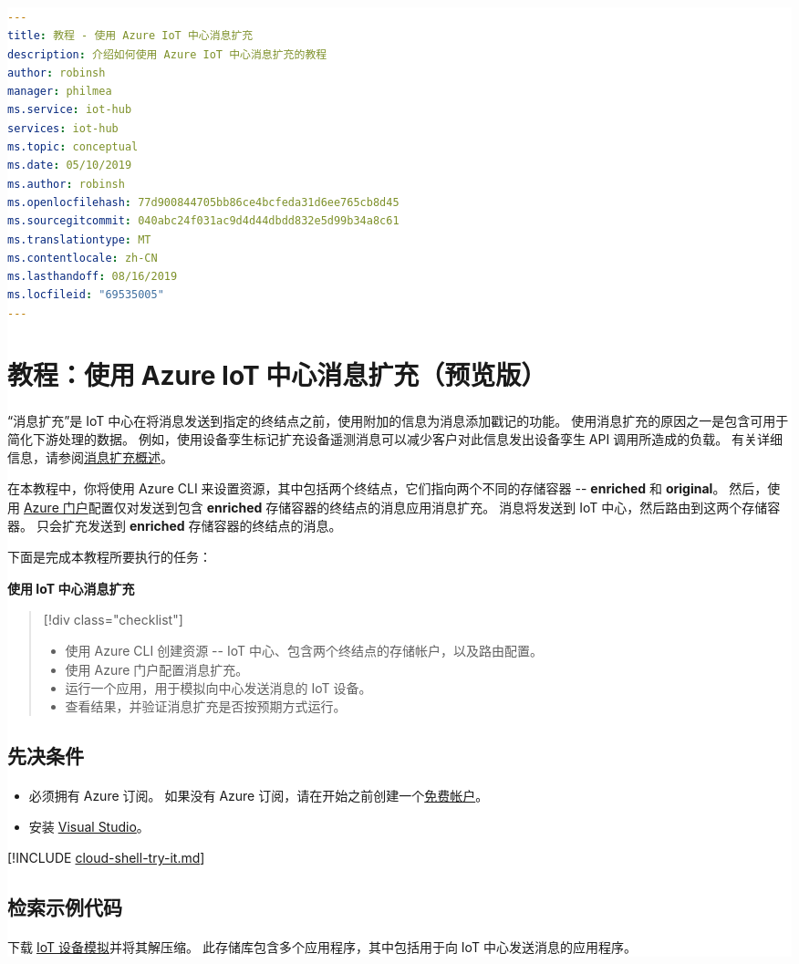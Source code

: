 ```yaml
---
title: 教程 - 使用 Azure IoT 中心消息扩充
description: 介绍如何使用 Azure IoT 中心消息扩充的教程
author: robinsh
manager: philmea
ms.service: iot-hub
services: iot-hub
ms.topic: conceptual
ms.date: 05/10/2019
ms.author: robinsh
ms.openlocfilehash: 77d900844705bb86ce4bcfeda31d6ee765cb8d45
ms.sourcegitcommit: 040abc24f031ac9d4d44dbdd832e5d99b34a8c61
ms.translationtype: MT
ms.contentlocale: zh-CN
ms.lasthandoff: 08/16/2019
ms.locfileid: "69535005"
---
```

# <a name="tutorial-using-azure-iot-hub-message-enrichments-preview"></a>教程：使用 Azure IoT 中心消息扩充（预览版）

“消息扩充”是 IoT 中心在将消息发送到指定的终结点之前，使用附加的信息为消息添加戳记的功能。 使用消息扩充的原因之一是包含可用于简化下游处理的数据。 例如，使用设备孪生标记扩充设备遥测消息可以减少客户对此信息发出设备孪生 API 调用所造成的负载。 有关详细信息，请参阅[消息扩充概述](iot-hub-message-enrichments-overview.md)。

在本教程中，你将使用 Azure CLI 来设置资源，其中包括两个终结点，它们指向两个不同的存储容器 -- **enriched** 和 **original**。 然后，使用 [Azure 门户](https://portal.azure.com)配置仅对发送到包含 **enriched** 存储容器的终结点的消息应用消息扩充。 消息将发送到 IoT 中心，然后路由到这两个存储容器。 只会扩充发送到 **enriched** 存储容器的终结点的消息。

下面是完成本教程所要执行的任务：

**使用 IoT 中心消息扩充**
> [!div class="checklist"]
> * 使用 Azure CLI 创建资源 -- IoT 中心、包含两个终结点的存储帐户，以及路由配置。
> * 使用 Azure 门户配置消息扩充。
> * 运行一个应用，用于模拟向中心发送消息的 IoT 设备。
> * 查看结果，并验证消息扩充是否按预期方式运行。

## <a name="prerequisites"></a>先决条件

* 必须拥有 Azure 订阅。 如果没有 Azure 订阅，请在开始之前创建一个[免费帐户](https://azure.microsoft.com/free/?WT.mc_id=A261C142F)。

* 安装 [Visual Studio](https://www.visualstudio.com/)。

[!INCLUDE [cloud-shell-try-it.md](../../includes/cloud-shell-try-it.md)]

## <a name="retrieve-the-sample-code"></a>检索示例代码

下载 [IoT 设备模拟](https://github.com/Azure-Samples/azure-iot-samples-csharp/archive/master.zip)并将其解压缩。 此存储库包含多个应用程序，其中包括用于向 IoT 中心发送消息的应用程序。
